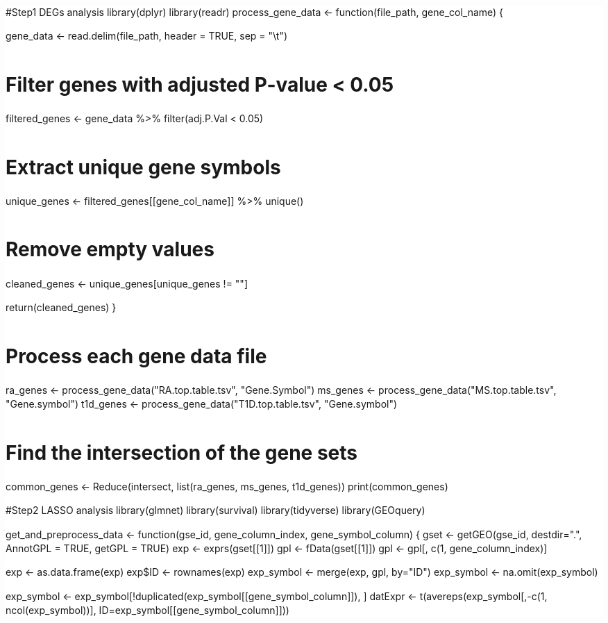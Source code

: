 #Step1 DEGs analysis
library(dplyr)
library(readr)
process_gene_data <- function(file_path, gene_col_name) {
  
  gene_data <- read.delim(file_path, header = TRUE, sep = "\t")
  
  # Filter genes with adjusted P-value < 0.05
  filtered_genes <- gene_data %>% filter(adj.P.Val < 0.05)
  
  # Extract unique gene symbols
  unique_genes <- filtered_genes[[gene_col_name]] %>% unique()
  
  # Remove empty values
  cleaned_genes <- unique_genes[unique_genes != ""]
  
  return(cleaned_genes)
}

# Process each gene data file
ra_genes <- process_gene_data("RA.top.table.tsv", "Gene.Symbol")
ms_genes <- process_gene_data("MS.top.table.tsv", "Gene.symbol")
t1d_genes <- process_gene_data("T1D.top.table.tsv", "Gene.symbol")

# Find the intersection of the gene sets
common_genes <- Reduce(intersect, list(ra_genes, ms_genes, t1d_genes))
print(common_genes)

#Step2 LASSO analysis
library(glmnet)
library(survival)
library(tidyverse)
library(GEOquery)

get_and_preprocess_data <- function(gse_id, gene_column_index, gene_symbol_column) {
  gset <- getGEO(gse_id, destdir=".", AnnotGPL = TRUE, getGPL = TRUE)
  exp <- exprs(gset[[1]])
  gpl <- fData(gset[[1]])
  gpl <- gpl[, c(1, gene_column_index)]
  
  exp <- as.data.frame(exp)
  exp$ID <- rownames(exp)
  exp_symbol <- merge(exp, gpl, by="ID")
  exp_symbol <- na.omit(exp_symbol)
  
  exp_symbol <- exp_symbol[!duplicated(exp_symbol[[gene_symbol_column]]), ]
  datExpr <- t(avereps(exp_symbol[,-c(1, ncol(exp_symbol))], ID=exp_symbol[[gene_symbol_column]]))
  